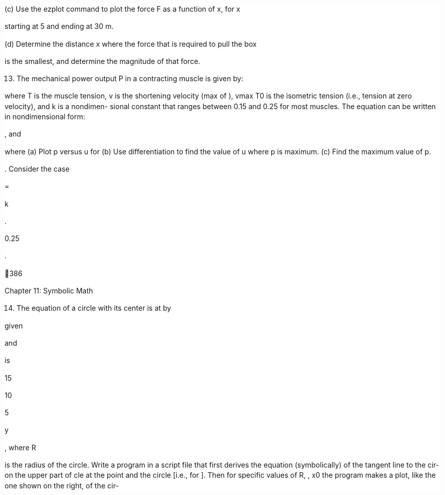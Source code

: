 (c) Use the ezplot command to plot the force  F as a function of x, for x

starting at 5 and ending at 30 m.

(d) Determine the distance x where the force that is required to pull the box

is the smallest, and determine the magnitude of that force.

13. The mechanical power output P in a contracting muscle is given by:

where T is the muscle tension, v is the shortening velocity (max of
),
vmax T0
is the isometric tension (i.e., tension at zero velocity), and k is a nondimen-
sional constant that ranges between 0.15 and 0.25 for most muscles. The
equation can be written in nondimensional form:

, and

where
(a)  Plot p versus u for
(b)  Use differentiation to find the value of u where p is maximum.
(c)  Find the maximum value of p.

. Consider the case

=

k

.

0.25

.

386

Chapter 11: Symbolic Math

14. The equation of a circle with its center is at
by

given

and

is

15

10

5

y

,  where  R

is  the
radius  of  the  circle.  Write  a  program  in  a
script  file  that  first  derives  the  equation
(symbolically) of the tangent line to the cir-
 on the upper part of
cle at the point
  and
the circle [i.e., for
].  Then  for  specific  values  of  R,
,
x0
 the program makes a plot, like the one shown on the right, of the cir-
